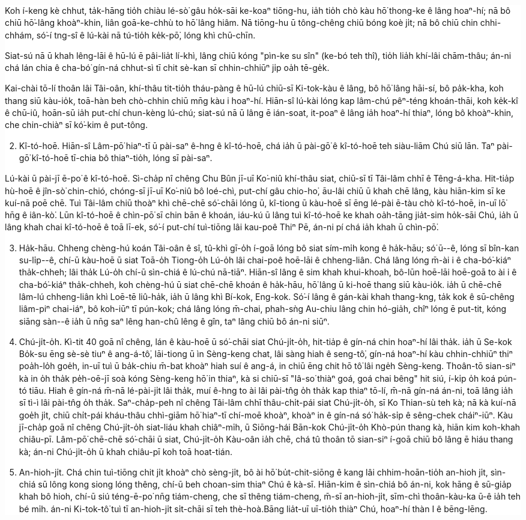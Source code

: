 Koh í-keng kè chhut, ta̍k-hāng tio̍h chiàu lé-sò͘ gâu ho̍k-sāi ke-koaⁿ tiōng-hu, ia̍h tio̍h chò kàu hō͘ thong-ke ê lâng hoaⁿ-hí; nā bô chiū hō͘-lâng khoàⁿ-khin, liân goā-ke-chhù to hō͘ lâng hiâm. Nā tiōng-hu ū tông-chêng chiū bóng koè ji̍t; nā bô chiū chin chhi-chhám, só͘-í tng-sî ê lú-kài nā tú-tio̍h ke̍k-pō͘, lóng khì chū-chīn.

Siat-sú nā ū khah lêng-lāi ê hū-lú ē pâi-lia̍t lí-khì, lâng chiū kóng "pìn-ke su sîn" (ke-bó teh thî), tio̍h lia̍h khí-lâi chām-thâu; án-ni chá lán chia ê cha-bó͘ gín-ná chhut-sì tī chit sè-kan sī chhin-chhiūⁿ ji̍p oa̍h tē-ge̍k.

Kai-chài tō-lí thoân lâi Tâi-oân, khí-thâu tit-tio̍h tháu-pàng ê hū-lú chiū-sī Ki-tok-kàu ê lâng, bô hō͘ lâng hāi-sí, bô pa̍k-kha, koh thang siū kàu-io̍k, toā-hàn beh chò-chhin chiū mn̄g kàu i hoaⁿ-hí. Hiān-sî lú-kài lóng kap lâm-chú pêⁿ-téng khoán-thāi, koh ke̍k-kî ê chū-iû, hoān-sū ia̍h put-chí chun-kèng lú-chú; siat-sú nā ū lâng ē ián-soat, it-poaⁿ ê lâng ia̍h hoaⁿ-hí thiaⁿ, lóng bô khoàⁿ-khin, che chin-chiàⁿ sī kó͘-kim ê put-tông.

2. Kî-tó-hoē. Hiān-sî Lâm-pō͘ hiaⁿ-tī ū pài-saⁿ ê-hng ê kî-tó-hoē, chá ia̍h ū pài-gō͘ ê kî-tó-hoē teh siàu-liām Chú siū lān. Taⁿ pài-gō͘ kî-tó-hoē tī-chia bô thiaⁿ-tio̍h, lóng sī pài-saⁿ.

Lú-kài ū pài-jī ē-po͘ ê kî-tó-hoē. Sì-cha̍p nî chêng Chu Bûn jī-uī Ko͘-niû khí-thâu siat, chiū-sī tī Tâi-lâm chhī ê Têng-á-kha. Hit-tia̍p hù-hoē ê jîn-sò͘ chin-chió, chóng-sī jī-uī Ko͘-niû bô loé-chì, put-chí gâu chio-ho͘, āu-lâi chiū ū khah chē lâng, kàu hiān-kim sī ke kuí-nā poē chē. Tuì Tâi-lâm chiū thoàⁿ khì chē-chē só͘-chāi lóng ū, kî-tiong ū kàu-hoē sī ēng lé-pài ē-tàu chò kî-tó-hoē, in-uī lō͘ hn̄g ê iân-kò͘. Lūn kî-tó-hoē ê chìn-pō͘ sī chin bān ê khoán, iáu-kú ū lâng tuì kî-tó-hoē ke khah oa̍h-tāng jia̍t-sim ho̍k-sāi Chú, ia̍h ū lâng khah chai kî-tó-hoē ê toā lī-ek, só͘-í put-chí tuì-tiōng lâi kau-poê Thiⁿ Pē, án-ni pí chá ia̍h khah ū chìn-pō͘.

3. Ha̍k-hāu. Chheng chèng-hú koán Tâi-oân ê sî, tû-khì gī-o̍h í-goā lóng bô siat sím-mi̍h kong ê ha̍k-hāu; só͘ ū--ê, lóng sī bîn-kan su-li̍p--ê, chí-ū kàu-hoē ū siat Toā-o̍h Tiong-o̍h Lú-o̍h lâi chai-poê hoē-lāi ê chheng-liân. Chá lâng lóng m̄-ài i ê cha-bó͘-kiáⁿ tha̍k-chheh; lâi tha̍k Lú-o̍h chí-ū sìn-chiá ê lú-chú nā-tiāⁿ. Hiān-sî lâng ê sim khah khui-khoah, bô-lūn hoē-lāi hoē-goā to ài i ê cha-bó͘-kiáⁿ tha̍k-chheh, koh chèng-hú ū siat chē-chē khoán ê ha̍k-hāu, hō͘ lâng ū ki-hoē thang siū kàu-io̍k. ia̍h ū chē-chē lâm-lú chheng-liân khì Loē-tē liû-ha̍k, ia̍h ū lâng khì Bí-kok, Eng-kok. Só͘-í lâng ê gán-kài khah thang-kng, ta̍k kok ê sū-chêng liâm-piⁿ chai-iáⁿ, bô koh-iūⁿ tī pún-kok; chá lâng lóng m̄-chai, phah-sǹg Au-chiu lâng chin hó-gia̍h, chîⁿ lóng ē put-tit, kóng siāng sàn--ê ia̍h ū nn̄g saⁿ lêng han-chû lêng ê gîn, taⁿ lâng chiū bô án-ni siūⁿ.

4. Chú-ji̍t-o̍h. Kì-tit 40 goā nî chêng, lán ê kàu-hoē ū só͘-chāi siat Chú-ji̍t-o̍h, hit-tia̍p ê gín-ná chin hoaⁿ-hí lâi tha̍k. ia̍h ū Se-kok Bo̍k-su ēng sè-sè tiuⁿ ê ang-á-tô͘, lāi-tiong ū ìn Sèng-keng chat, lâi sàng hiah ê seng-tô͘, gín-ná hoaⁿ-hí kàu chhin-chhiūⁿ thiⁿ poa̍h-lo̍h goe̍h, in-uī tuì ū ba̍k-chiu m̄-bat khoàⁿ hiah suí ê ang-á, in chiū ēng chit hō tô͘ lâi nge̍h Sèng-keng. Thoân-tō sian-siⁿ kà in o̍h tha̍k pe̍h-oē-jī soà kóng Sèng-keng hō͘ in thiaⁿ, kà si chiū-sī "Iâ-so͘ thiàⁿ goá, goá chai bêng" hit siú, í-ki̍p o̍h koá pún-tó tiāu. Hiah ê gín-ná m̄-nā lé-pài-ji̍t lâi tha̍k, muí ê-hng to ài lâi pài-tn̂g o̍h tha̍k kap thiaⁿ tō-lí, m̄-nā gín-ná án-ni, toā lâng ia̍h sī tì-ì lâi pài-tn̂g o̍h tha̍k. Saⁿ-cha̍p-peh nî chêng Tâi-lâm chhī thâu-chi̍t-pái siat Chú-ji̍t-o̍h, sī Ko Thian-sù teh kà; nā kà kuí-nā goe̍h ji̍t, chiū chi̍t-pái kháu-thâu chhì-giām hō͘ hiaⁿ-tī chí-moē khoàⁿ, khoàⁿ in ê gín-ná só͘ ha̍k-si̍p ê sêng-chek cháiⁿ-iūⁿ. Kàu jī-cha̍p goā nî chêng Chú-ji̍t-o̍h siat-liáu khah chiâⁿ-mi̍h, ū Siōng-hái Bān-kok Chú-ji̍t-o̍h Khò-pún thang kà, hiān kim koh-khah chiâu-pī. Lâm-pō͘ chē-chē só͘-chāi ū siat, Chú-ji̍t-o̍h Kàu-oân ia̍h chē, chá tû thoân tō sian-siⁿ í-goā chiū bô lâng ē hiáu thang kà; án-ni Chú-ji̍t-o̍h ū khah chiâu-pī koh toā hoat-tián.

5. An-hioh-ji̍t. Chá chin tuì-tiōng chit ji̍t khoàⁿ chò sèng-ji̍t, bô ài hō͘ bu̍t-chit-siōng ê kang lâi chhim-hoān-tio̍h an-hioh ji̍t, sìn-chiá sū lông kong siong lóng thêng, chí-ū beh choan-sim thiaⁿ Chú ê kà-sī. Hiān-kim ê sìn-chiá bô án-ni, kok hāng ê sū-gia̍p khah bô hioh, chí-ū siú téng-ē-po͘ nn̄g tiám-cheng, che sī thêng tiám-cheng, m̄-sī an-hioh-ji̍t, sīm-chì thoân-kàu-ka ū-ê ia̍h teh bé mi̍h. án-ni Ki-tok-tô͘ tuì tī an-hioh-ji̍t si̍t-chāi sī teh thè-hoà.Bāng lia̍t-uī uī-tio̍h thiàⁿ Chú, hoaⁿ-hí thàn I ê bēng-lēng.

